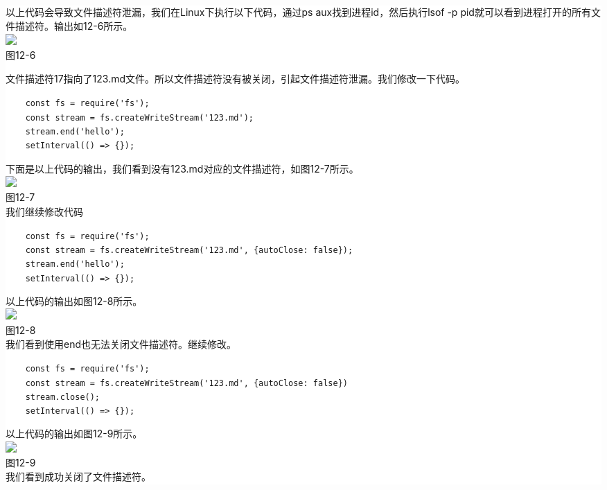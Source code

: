 以上代码会导致文件描述符泄漏，我们在Linux下执行以下代码，通过ps aux找到进程id，然后执行lsof -p pid就可以看到进程打开的所有文件描述符。输出如12-6所示。  
 ![](https://img-blog.csdnimg.cn/d2697f5c3b29454aa53e20fc064d17ef.png)  
图12-6

文件描述符17指向了123.md文件。所以文件描述符没有被关闭，引起文件描述符泄漏。我们修改一下代码。
```
    const fs = require('fs');  
    const stream = fs.createWriteStream('123.md');  
    stream.end('hello');  
    setInterval(() => {});  
```
下面是以上代码的输出，我们看到没有123.md对应的文件描述符，如图12-7所示。  
 ![](https://img-blog.csdnimg.cn/da6c69dde9424e5e9897b90462eeb300.png)  
图12-7  
我们继续修改代码
```
    const fs = require('fs');  
    const stream = fs.createWriteStream('123.md', {autoClose: false});  
    stream.end('hello');  
    setInterval(() => {});  
```
以上代码的输出如图12-8所示。  
 ![](https://img-blog.csdnimg.cn/459575d162e043f1a85c81797f413977.png)  
图12-8  
我们看到使用end也无法关闭文件描述符。继续修改。

```
    const fs = require('fs');  
    const stream = fs.createWriteStream('123.md', {autoClose: false})
    stream.close();  
    setInterval(() => {});  
```

以上代码的输出如图12-9所示。  
 ![](https://img-blog.csdnimg.cn/e4fbadd8aed043a49902148d8058485a.png)  
图12-9  
我们看到成功关闭了文件描述符。
